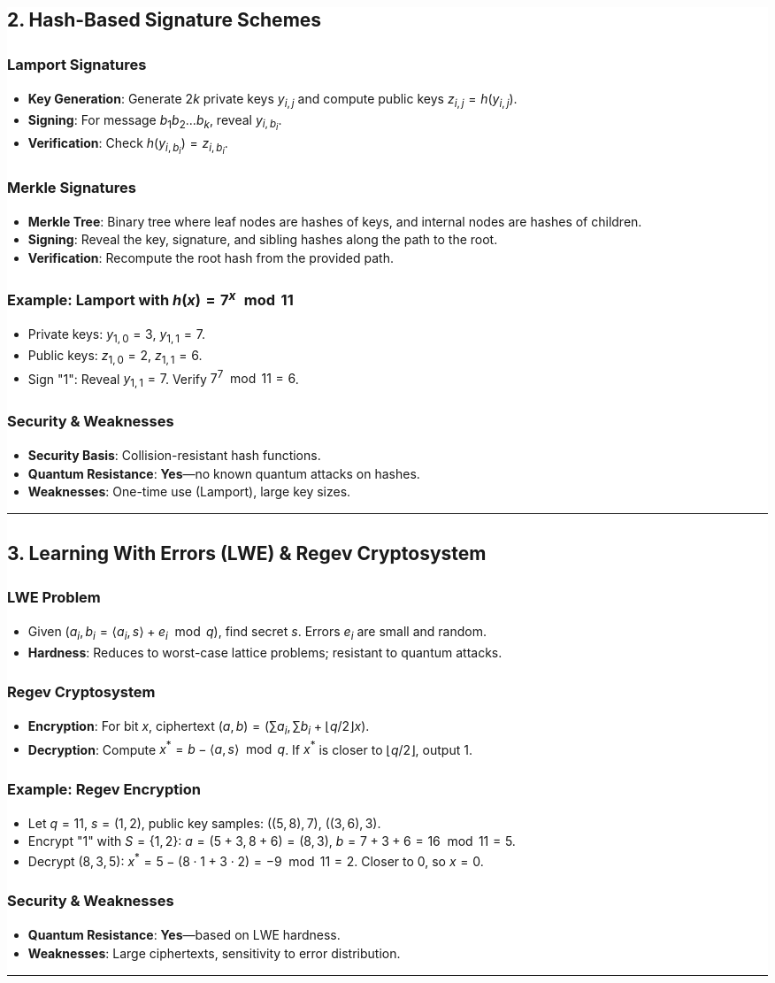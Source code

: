 ## **2. Hash-Based Signature Schemes**

### **Lamport Signatures**
- **Key Generation**: Generate $2k$ private keys $y_{i,j}$ and compute public keys $z_{i,j} = h(y_{i,j})$.
- **Signing**: For message $b_1b_2...b_k$, reveal $y_{i,b_i}$.
- **Verification**: Check $h(y_{i,b_i}) = z_{i,b_i}$.

### **Merkle Signatures**
- **Merkle Tree**: Binary tree where leaf nodes are hashes of keys, and internal nodes are hashes of children.
- **Signing**: Reveal the key, signature, and sibling hashes along the path to the root.
- **Verification**: Recompute the root hash from the provided path.

### **Example: Lamport with $h(x) = 7^x \mod 11$**
- Private keys: $y_{1,0} = 3$, $y_{1,1} = 7$.
- Public keys: $z_{1,0} = 2$, $z_{1,1} = 6$.
- Sign "1": Reveal $y_{1,1} = 7$. Verify $7^7 \mod 11 = 6$.

### **Security & Weaknesses**
- **Security Basis**: Collision-resistant hash functions.
- **Quantum Resistance**: **Yes**—no known quantum attacks on hashes.
- **Weaknesses**: One-time use (Lamport), large key sizes.

---

## **3. Learning With Errors (LWE) & Regev Cryptosystem**

### **LWE Problem**
- Given $(a_i, b_i = \langle a_i, s \rangle + e_i \mod q)$, find secret $s$. Errors $e_i$ are small and random.
- **Hardness**: Reduces to worst-case lattice problems; resistant to quantum attacks.

### **Regev Cryptosystem**
- **Encryption**: For bit $x$, ciphertext $(a, b) = (\sum a_i, \sum b_i + \lfloor q/2 \rfloor x)$.
- **Decryption**: Compute $x^* = b - \langle a, s \rangle \mod q$. If $x^*$ is closer to $\lfloor q/2 \rfloor$, output 1.

### **Example: Regev Encryption**
- Let $q = 11$, $s = (1, 2)$, public key samples: $((5, 8), 7)$, $((3, 6), 3)$.
- Encrypt "1" with $S = \{1, 2\}$: $a = (5+3, 8+6) = (8, 3)$, $b = 7 + 3 + 6 = 16 \mod 11 = 5$.
- Decrypt $(8, 3, 5)$: $x^* = 5 - (8 \cdot 1 + 3 \cdot 2) = -9 \mod 11 = 2$. Closer to 0, so $x = 0$.

### **Security & Weaknesses**
- **Quantum Resistance**: **Yes**—based on LWE hardness.
- **Weaknesses**: Large ciphertexts, sensitivity to error distribution.

---